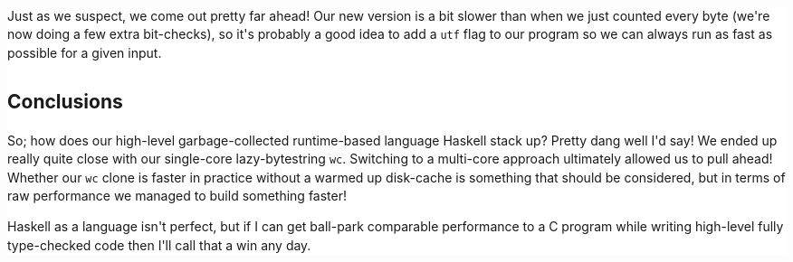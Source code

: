
Just as we suspect, we come out pretty far ahead! Our new version is a bit slower than when we just counted every byte (we're now doing a few extra bit-checks), so it's probably a good idea to add a `utf` flag to our program so we can always run as fast as possible for a given input.

## Conclusions

So; how does our high-level garbage-collected runtime-based language Haskell stack up? Pretty dang well I'd say! We ended up really quite close with our single-core lazy-bytestring `wc`. Switching to a multi-core approach ultimately allowed us to pull ahead! Whether our `wc` clone is faster in practice without a warmed up disk-cache is something that should be considered, but in terms of raw performance we managed to build something faster!

Haskell as a language isn't perfect, but if I can get ball-park comparable performance to a C program while writing high-level fully type-checked code then I'll call that a win any day.
